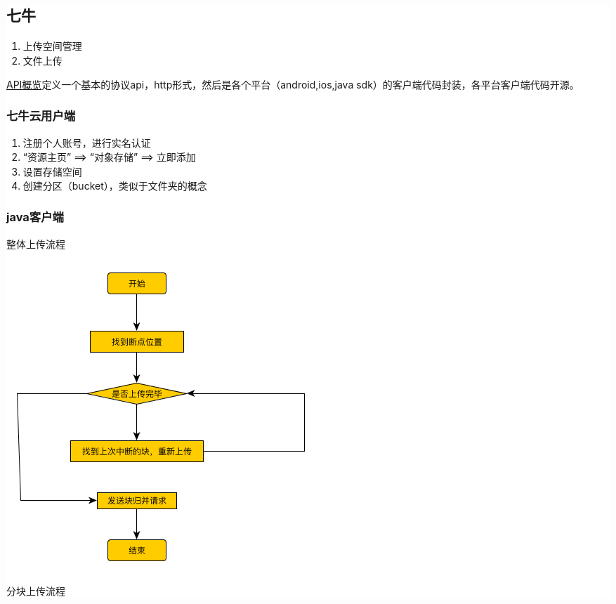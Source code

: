 ## 七牛

1. 上传空间管理
2. 文件上传

[API概览](https://developer.qiniu.com/kodo/api/1731/api-overview)定义一个基本的协议api，http形式，然后是各个平台（android,ios,java sdk）的客户端代码封装，各平台客户端代码开源。

### 七牛云用户端

1. 注册个人账号，进行实名认证
2. “资源主页” ==> “对象存储” ==> 立即添加
3. 设置存储空间
4. 创建分区（bucket），类似于文件夹的概念

### java客户端

整体上传流程

![](/public/upload/architecture/file_upload_protocol_1.png)

分块上传流程
